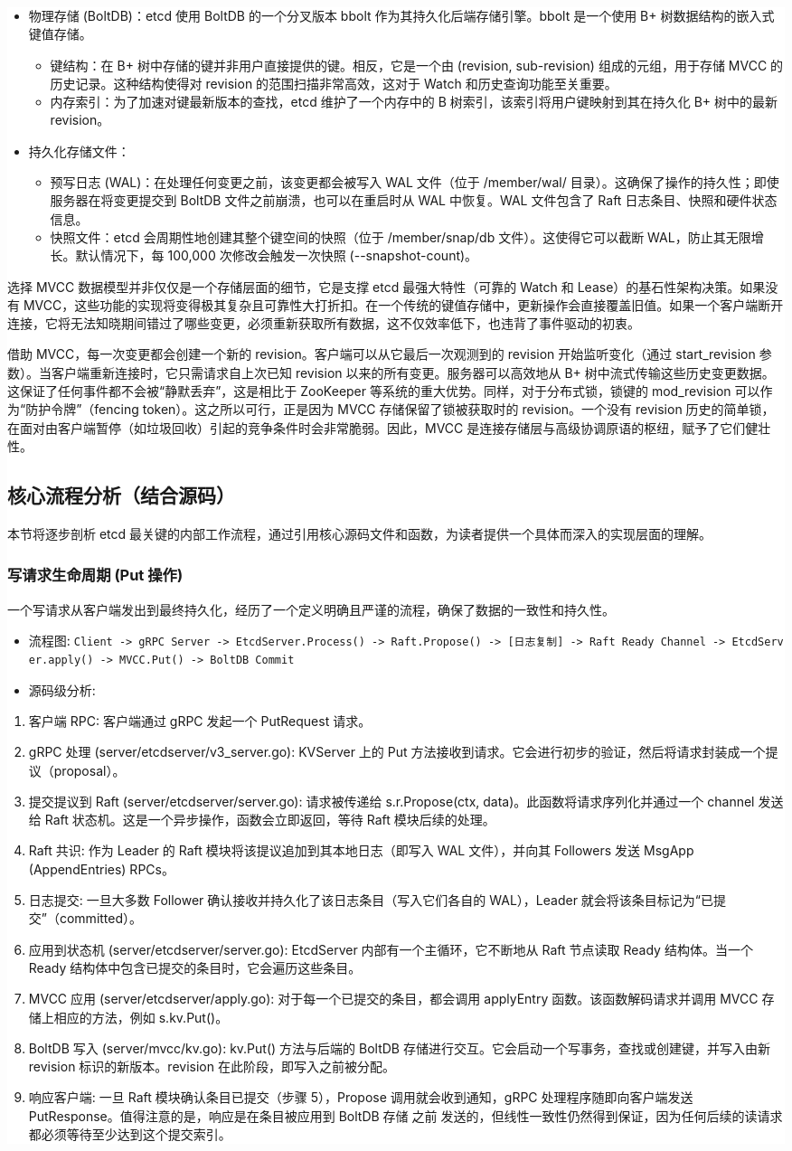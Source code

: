 - 物理存储 (BoltDB)：etcd 使用 BoltDB 的一个分叉版本 bbolt 作为其持久化后端存储引擎。bbolt 是一个使用 B+ 树数据结构的嵌入式键值存储。

	- 键结构：在 B+ 树中存储的键并非用户直接提供的键。相反，它是一个由 (revision, sub-revision) 组成的元组，用于存储 MVCC 的历史记录。这种结构使得对 revision 的范围扫描非常高效，这对于 Watch 和历史查询功能至关重要。
	- 内存索引：为了加速对键最新版本的查找，etcd 维护了一个内存中的 B 树索引，该索引将用户键映射到其在持久化 B+ 树中的最新 revision。

- 持久化存储文件：

	- 预写日志 (WAL)：在处理任何变更之前，该变更都会被写入 WAL 文件（位于 /member/wal/ 目录）。这确保了操作的持久性；即使服务器在将变更提交到 BoltDB 文件之前崩溃，也可以在重启时从 WAL 中恢复。WAL 文件包含了 Raft 日志条目、快照和硬件状态信息。
	- 快照文件：etcd 会周期性地创建其整个键空间的快照（位于 /member/snap/db 文件）。这使得它可以截断 WAL，防止其无限增长。默认情况下，每 100,000 次修改会触发一次快照 (--snapshot-count)。

选择 MVCC 数据模型并非仅仅是一个存储层面的细节，它是支撑 etcd 最强大特性（可靠的 Watch 和 Lease）的基石性架构决策。如果没有 MVCC，这些功能的实现将变得极其复杂且可靠性大打折扣。在一个传统的键值存储中，更新操作会直接覆盖旧值。如果一个客户端断开连接，它将无法知晓期间错过了哪些变更，必须重新获取所有数据，这不仅效率低下，也违背了事件驱动的初衷。

借助 MVCC，每一次变更都会创建一个新的 revision。客户端可以从它最后一次观测到的 revision 开始监听变化（通过 start_revision 参数）。当客户端重新连接时，它只需请求自上次已知 revision 以来的所有变更。服务器可以高效地从 B+ 树中流式传输这些历史变更数据。这保证了任何事件都不会被“静默丢弃”，这是相比于 ZooKeeper 等系统的重大优势。同样，对于分布式锁，锁键的 mod_revision 可以作为“防护令牌”（fencing token）。这之所以可行，正是因为 MVCC 存储保留了锁被获取时的 revision。一个没有 revision 历史的简单锁，在面对由客户端暂停（如垃圾回收）引起的竞争条件时会非常脆弱。因此，MVCC 是连接存储层与高级协调原语的枢纽，赋予了它们健壮性。

## 核心流程分析（结合源码）

本节将逐步剖析 etcd 最关键的内部工作流程，通过引用核心源码文件和函数，为读者提供一个具体而深入的实现层面的理解。

### 写请求生命周期 (Put 操作)

一个写请求从客户端发出到最终持久化，经历了一个定义明确且严谨的流程，确保了数据的一致性和持久性。

- 流程图: `Client -> gRPC Server -> EtcdServer.Process() -> Raft.Propose() -> [日志复制] -> Raft Ready Channel -> EtcdServer.apply() -> MVCC.Put() -> BoltDB Commit`

- 源码级分析:

1. 客户端 RPC: 客户端通过 gRPC 发起一个 PutRequest 请求。

2. gRPC 处理 (server/etcdserver/v3_server.go): KVServer 上的 Put 方法接收到请求。它会进行初步的验证，然后将请求封装成一个提议（proposal）。

3. 提交提议到 Raft (server/etcdserver/server.go): 请求被传递给 s.r.Propose(ctx, data)。此函数将请求序列化并通过一个 channel 发送给 Raft 状态机。这是一个异步操作，函数会立即返回，等待 Raft 模块后续的处理。

4. Raft 共识: 作为 Leader 的 Raft 模块将该提议追加到其本地日志（即写入 WAL 文件），并向其 Followers 发送 MsgApp (AppendEntries) RPCs。

5. 日志提交: 一旦大多数 Follower 确认接收并持久化了该日志条目（写入它们各自的 WAL），Leader 就会将该条目标记为“已提交”（committed）。

6. 应用到状态机 (server/etcdserver/server.go): EtcdServer 内部有一个主循环，它不断地从 Raft 节点读取 Ready 结构体。当一个 Ready 结构体中包含已提交的条目时，它会遍历这些条目。

7. MVCC 应用 (server/etcdserver/apply.go): 对于每一个已提交的条目，都会调用 applyEntry 函数。该函数解码请求并调用 MVCC 存储上相应的方法，例如 s.kv.Put()。

8. BoltDB 写入 (server/mvcc/kv.go): kv.Put() 方法与后端的 BoltDB 存储进行交互。它会启动一个写事务，查找或创建键，并写入由新 revision 标识的新版本。revision 在此阶段，即写入之前被分配。

9. 响应客户端: 一旦 Raft 模块确认条目已提交（步骤 5），Propose 调用就会收到通知，gRPC 处理程序随即向客户端发送 PutResponse。值得注意的是，响应是在条目被应用到 BoltDB 存储 之前 发送的，但线性一致性仍然得到保证，因为任何后续的读请求都必须等待至少达到这个提交索引。
